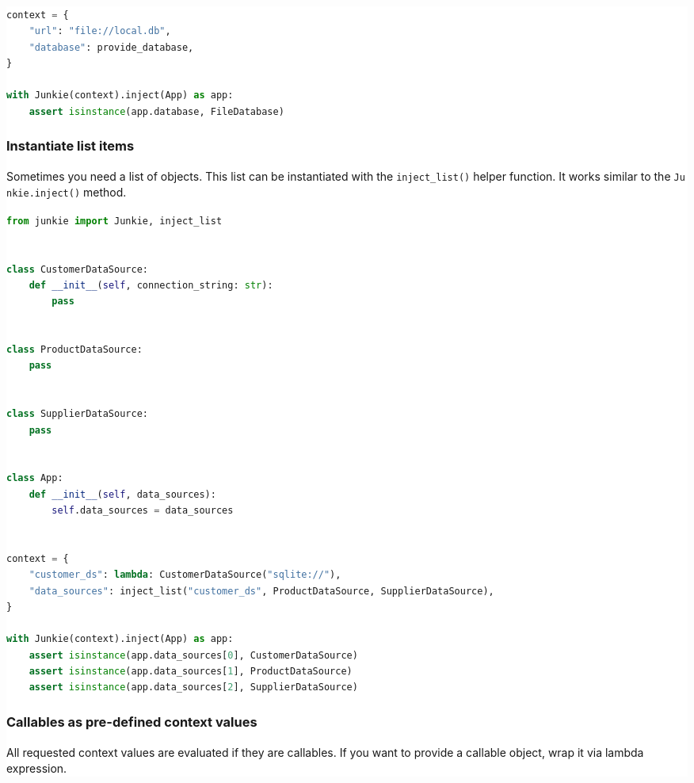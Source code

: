 ```python
context = {
    "url": "file://local.db",
    "database": provide_database,
}

with Junkie(context).inject(App) as app:
    assert isinstance(app.database, FileDatabase)
```

### Instantiate list items

Sometimes you need a list of objects. This list can be instantiated with the `inject_list()` helper function. It works
similar to the `Junkie.inject()` method.

```python
from junkie import Junkie, inject_list


class CustomerDataSource:
    def __init__(self, connection_string: str):
        pass


class ProductDataSource:
    pass


class SupplierDataSource:
    pass


class App:
    def __init__(self, data_sources):
        self.data_sources = data_sources


context = {
    "customer_ds": lambda: CustomerDataSource("sqlite://"),
    "data_sources": inject_list("customer_ds", ProductDataSource, SupplierDataSource),
}

with Junkie(context).inject(App) as app:
    assert isinstance(app.data_sources[0], CustomerDataSource)
    assert isinstance(app.data_sources[1], ProductDataSource)
    assert isinstance(app.data_sources[2], SupplierDataSource)
```

### Callables as pre-defined context values

All requested context values are evaluated if they are callables. If you want to provide a callable object, wrap
it via lambda expression.
